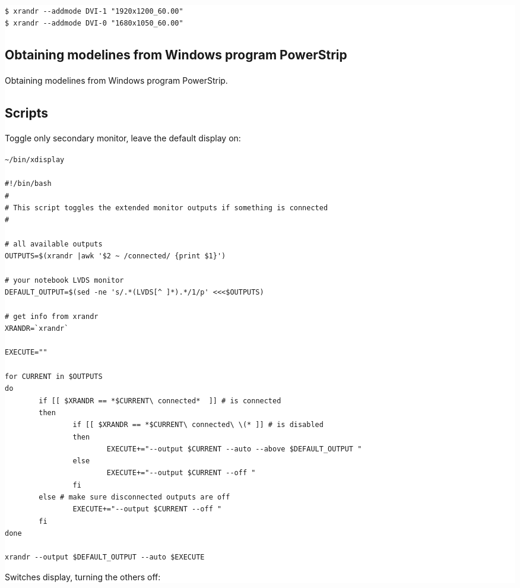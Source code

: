     $ xrandr --addmode DVI-1 "1920x1200_60.00"
    $ xrandr --addmode DVI-0 "1680x1050_60.00"

Obtaining modelines from Windows program PowerStrip
---------------------------------------------------

Obtaining modelines from Windows program PowerStrip.

Scripts
-------

Toggle only secondary monitor, leave the default display on:

    ~/bin/xdisplay

    #!/bin/bash
    #
    # This script toggles the extended monitor outputs if something is connected
    #

    # all available outputs
    OUTPUTS=$(xrandr |awk '$2 ~ /connected/ {print $1}')

    # your notebook LVDS monitor
    DEFAULT_OUTPUT=$(sed -ne 's/.*(LVDS[^ ]*).*/1/p' <<<$OUTPUTS)

    # get info from xrandr
    XRANDR=`xrandr`

    EXECUTE=""

    for CURRENT in $OUTPUTS
    do
            if [[ $XRANDR == *$CURRENT\ connected*  ]] # is connected
            then
                    if [[ $XRANDR == *$CURRENT\ connected\ \(* ]] # is disabled
                    then
                            EXECUTE+="--output $CURRENT --auto --above $DEFAULT_OUTPUT "
                    else
                            EXECUTE+="--output $CURRENT --off "
                    fi
            else # make sure disconnected outputs are off 
                    EXECUTE+="--output $CURRENT --off "
            fi
    done

    xrandr --output $DEFAULT_OUTPUT --auto $EXECUTE

Switches display, turning the others off:
